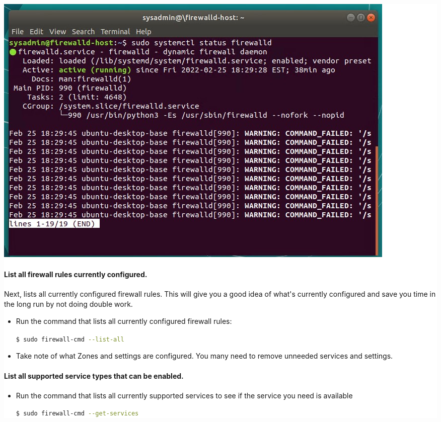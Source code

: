 ![status](firewalldstat.jpg)

#### List all firewall rules currently configured.

Next, lists all currently configured firewall rules. This will give you a good idea of what's currently configured and save you time in the long run by not doing double work.

- Run the command that lists all currently configured firewall rules:

    ```bash
    $ sudo firewall-cmd --list-all
    ```
- Take note of what Zones and settings are configured. You many need to remove unneeded services and settings.

#### List all supported service types that can be enabled.

- Run the command that lists all currently supported services to see if the service you need is available

    ```bash
    $ sudo firewall-cmd --get-services
    ```